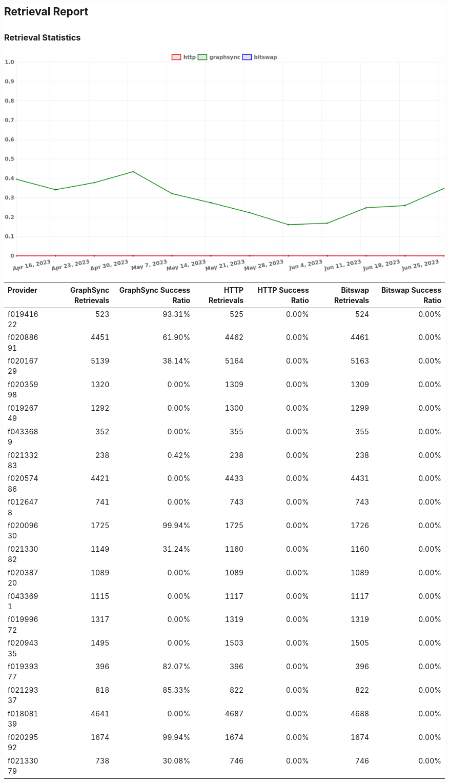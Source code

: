## Retrieval Report
### Retrieval Statistics
<img src="https://raw.githubusercontent.com/data-preservation-programs/filplus-checker-assets/main/filecoin-project/filecoin-plus-large-datasets/issues/1145/1687866759135.png"/>

| Provider  | GraphSync Retrievals | GraphSync Success Ratio | HTTP Retrievals | HTTP Success Ratio | Bitswap Retrievals | Bitswap Success Ratio |
| :-------- | -------------------: | ----------------------: | --------------: | -----------------: | -----------------: | --------------------: |
| f01941622 |                  523 |                  93.31% |             525 |              0.00% |                524 |                 0.00% |
| f02088691 |                 4451 |                  61.90% |            4462 |              0.00% |               4461 |                 0.00% |
| f02016729 |                 5139 |                  38.14% |            5164 |              0.00% |               5163 |                 0.00% |
| f02035998 |                 1320 |                   0.00% |            1309 |              0.00% |               1309 |                 0.00% |
| f01926749 |                 1292 |                   0.00% |            1300 |              0.00% |               1299 |                 0.00% |
| f0433689  |                  352 |                   0.00% |             355 |              0.00% |                355 |                 0.00% |
| f02133283 |                  238 |                   0.42% |             238 |              0.00% |                238 |                 0.00% |
| f02057486 |                 4421 |                   0.00% |            4433 |              0.00% |               4431 |                 0.00% |
| f0126478  |                  741 |                   0.00% |             743 |              0.00% |                743 |                 0.00% |
| f02009630 |                 1725 |                  99.94% |            1725 |              0.00% |               1726 |                 0.00% |
| f02133082 |                 1149 |                  31.24% |            1160 |              0.00% |               1160 |                 0.00% |
| f02038720 |                 1089 |                   0.00% |            1089 |              0.00% |               1089 |                 0.00% |
| f0433691  |                 1115 |                   0.00% |            1117 |              0.00% |               1117 |                 0.00% |
| f01999672 |                 1317 |                   0.00% |            1319 |              0.00% |               1319 |                 0.00% |
| f02094335 |                 1495 |                   0.00% |            1503 |              0.00% |               1505 |                 0.00% |
| f01939377 |                  396 |                  82.07% |             396 |              0.00% |                396 |                 0.00% |
| f02129337 |                  818 |                  85.33% |             822 |              0.00% |                822 |                 0.00% |
| f01808139 |                 4641 |                   0.00% |            4687 |              0.00% |               4688 |                 0.00% |
| f02029592 |                 1674 |                  99.94% |            1674 |              0.00% |               1674 |                 0.00% |
| f02133079 |                  738 |                  30.08% |             746 |              0.00% |                746 |                 0.00% |